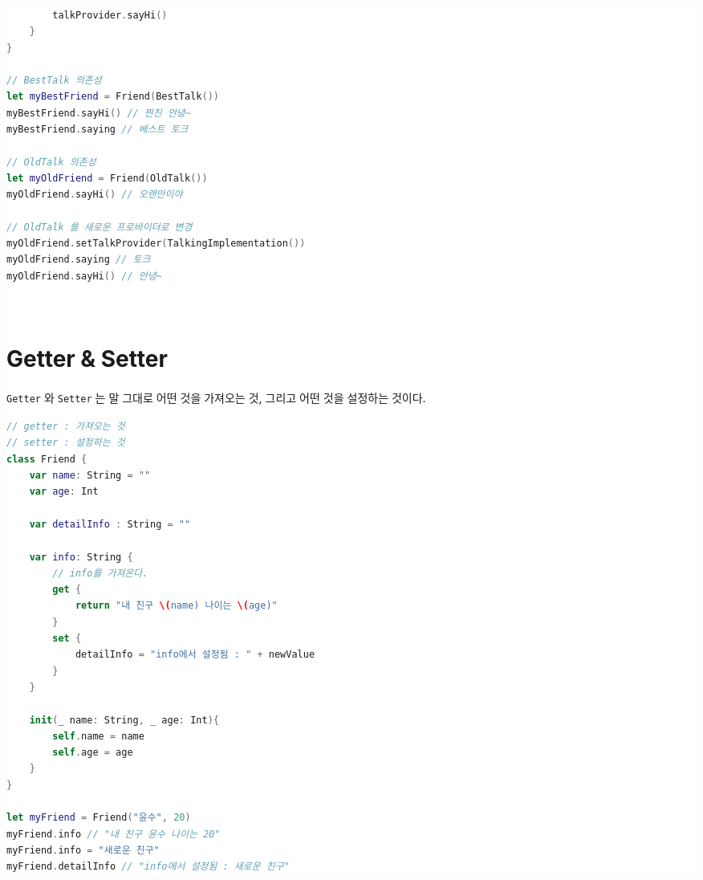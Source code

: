 ```swift
        talkProvider.sayHi()
    }
}

// BestTalk 의존성
let myBestFriend = Friend(BestTalk())
myBestFriend.sayHi() // 찐친 안녕~
myBestFriend.saying // 베스트 토크

// OldTalk 의존성
let myOldFriend = Friend(OldTalk())
myOldFriend.sayHi() // 오랜만이야

// OldTalk 를 새로운 프로바이더로 변경
myOldFriend.setTalkProvider(TalkingImplementation())
myOldFriend.saying // 토크
myOldFriend.sayHi() // 안녕~
```

<br>

# Getter & Setter

`Getter` 와 `Setter` 는 말 그대로 어떤 것을 가져오는 것, 그리고 어떤 것을 설정하는 것이다.

```swift
// getter : 가져오는 것
// setter : 설정하는 것
class Friend {
    var name: String = ""
    var age: Int

    var detailInfo : String = ""

    var info: String {
        // info를 가져온다.
        get {
            return "내 친구 \(name) 나이는 \(age)"
        }
        set {
            detailInfo = "info에서 설정됨 : " + newValue
        }
    }

    init(_ name: String, _ age: Int){
        self.name = name
        self.age = age
    }
}

let myFriend = Friend("윤수", 20)
myFriend.info // "내 친구 윤수 나이는 20"
myFriend.info = "새로운 친구"
myFriend.detailInfo // "info에서 설정됨 : 새로운 친구"
```
